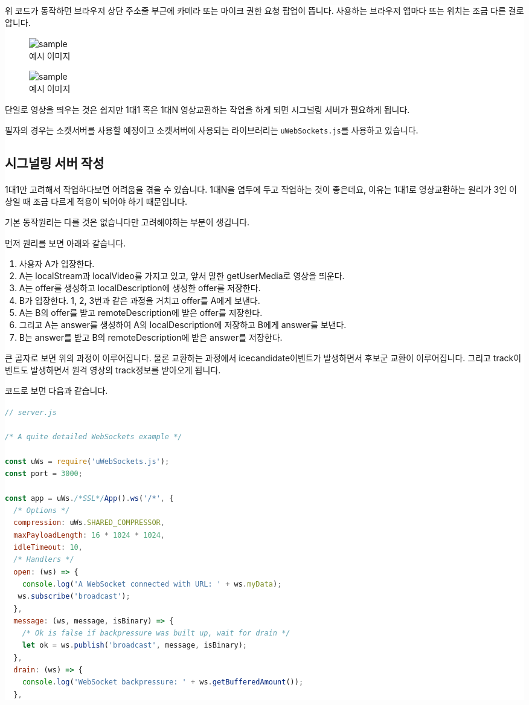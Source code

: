 위 코드가 동작하면 브라우저 상단 주소줄 부근에 카메라 또는 마이크 권한 요청 팝업이 뜹니다. 사용하는 브라우저 앱마다 뜨는 위치는 조금 다른 걸로 압니다.

<figure class="text-center">
<span class="w-inline-block">
   <img src="https://user-images.githubusercontent.com/71887242/214215604-c48fc18c-4f04-4758-af74-38222dfc2df7.png" alt="sample" title="sample">
   <figcaption>예시 이미지</figcaption>
</span>
</figure>

<figure class="text-center">
<span class="w-inline-block">
   <img src="https://user-images.githubusercontent.com/71887242/214216245-44e97204-056c-438e-8d7d-abd84df91be5.png" alt="sample" title="sample">
   <figcaption>예시 이미지</figcaption>
</span>
</figure>

단일로 영상을 띄우는 것은 쉽지만 1대1 혹은 1대N 영상교환하는 작업을 하게 되면 시그널링 서버가 필요하게 됩니다.

필자의 경우는 소켓서버를 사용할 예정이고 소켓서버에 사용되는 라이브러리는 `uWebSockets.js`를 사용하고 있습니다.

## 시그널링 서버 작성

1대1만 고려해서 작업하다보면 어려움을 겪을 수 있습니다. 1대N을 염두에 두고 작업하는 것이 좋은데요, 이유는 1대1로 영상교환하는 원리가 3인 이상일 때 조금 다르게 적용이 되어야 하기 때문입니다.

기본 동작원리는 다를 것은 없습니다만 고려해야하는 부분이 생깁니다.

먼저 원리를 보면 아래와 같습니다.

1. 사용자 A가 입장한다.
2. A는 localStream과 localVideo를 가지고 있고, 앞서 말한 getUserMedia로 영상을 띄운다.
3. A는 offer를 생성하고 localDescription에 생성한 offer를 저장한다.
4. B가 입장한다. 1, 2, 3번과 같은 과정을 거치고 offer를 A에게 보낸다.
5. A는 B의 offer를 받고 remoteDescription에 받은 offer를 저장한다.
6. 그리고 A는 answer를 생성하여 A의 localDescription에 저장하고 B에게 answer를 보낸다.
7. B는 answer를 받고 B의 remoteDescription에 받은 answer를 저장한다.

큰 골자로 보면 위의 과정이 이루어집니다. 물론 교환하는 과정에서 icecandidate이벤트가 발생하면서 후보군 교환이 이루어집니다. 그리고 track이벤트도 발생하면서 원격 영상의 track정보를 받아오게 됩니다.

코드로 보면 다음과 같습니다.

```javascript
// server.js

/* A quite detailed WebSockets example */

const uWs = require('uWebSockets.js');
const port = 3000;

const app = uWs./*SSL*/App().ws('/*', {
  /* Options */
  compression: uWs.SHARED_COMPRESSOR,
  maxPayloadLength: 16 * 1024 * 1024,
  idleTimeout: 10,
  /* Handlers */
  open: (ws) => {
    console.log('A WebSocket connected with URL: ' + ws.myData);
   ws.subscribe('broadcast');
  },
  message: (ws, message, isBinary) => {
    /* Ok is false if backpressure was built up, wait for drain */
    let ok = ws.publish('broadcast', message, isBinary);
  },
  drain: (ws) => {
    console.log('WebSocket backpressure: ' + ws.getBufferedAmount());
  },
```